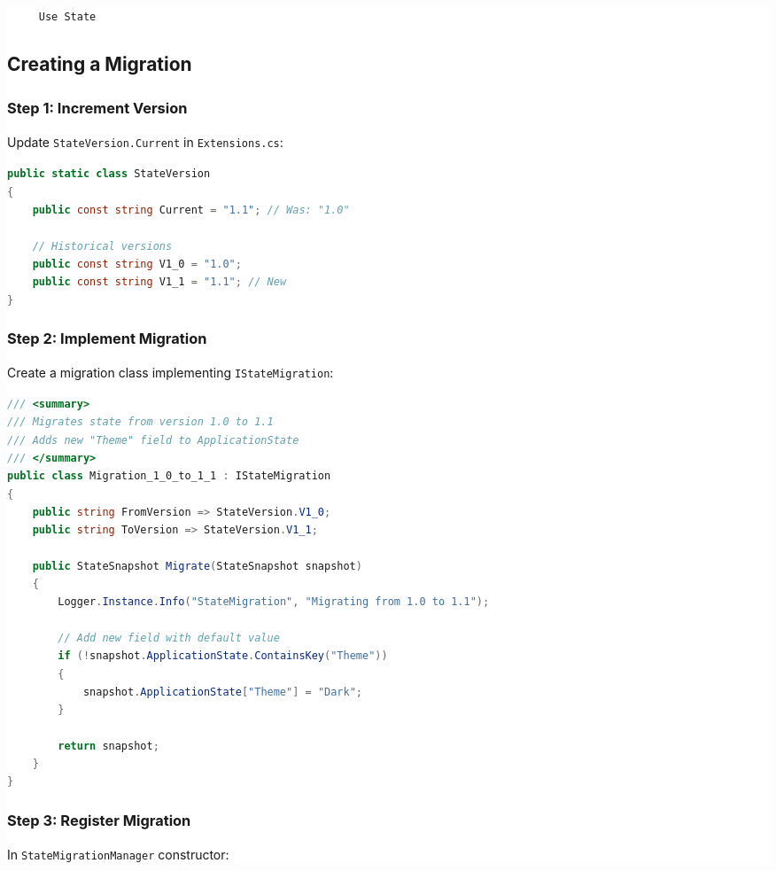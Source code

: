 ```
     Use State
```

## Creating a Migration

### Step 1: Increment Version

Update `StateVersion.Current` in `Extensions.cs`:

```csharp
public static class StateVersion
{
    public const string Current = "1.1"; // Was: "1.0"

    // Historical versions
    public const string V1_0 = "1.0";
    public const string V1_1 = "1.1"; // New
}
```

### Step 2: Implement Migration

Create a migration class implementing `IStateMigration`:

```csharp
/// <summary>
/// Migrates state from version 1.0 to 1.1
/// Adds new "Theme" field to ApplicationState
/// </summary>
public class Migration_1_0_to_1_1 : IStateMigration
{
    public string FromVersion => StateVersion.V1_0;
    public string ToVersion => StateVersion.V1_1;

    public StateSnapshot Migrate(StateSnapshot snapshot)
    {
        Logger.Instance.Info("StateMigration", "Migrating from 1.0 to 1.1");

        // Add new field with default value
        if (!snapshot.ApplicationState.ContainsKey("Theme"))
        {
            snapshot.ApplicationState["Theme"] = "Dark";
        }

        return snapshot;
    }
}
```

### Step 3: Register Migration

In `StateMigrationManager` constructor:
